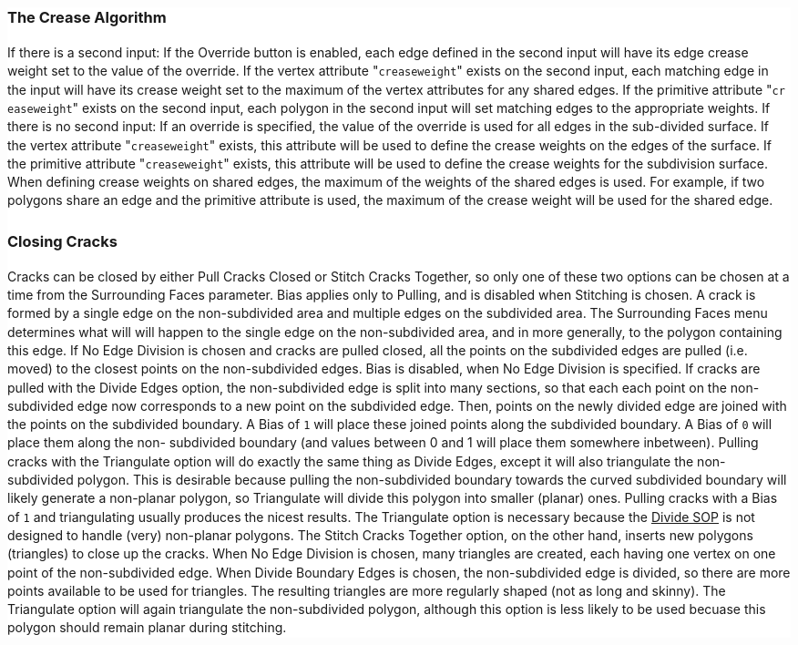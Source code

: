 
### The Crease Algorithm
If there is a second input:
If the Override button is enabled, each edge defined in the second input will have its edge crease weight set to the value of the override.
If the vertex attribute "`creaseweight`" exists on the second input, each matching edge in the input will have its crease weight set to the maximum of the vertex attributes for any shared edges.
If the primitive attribute "`creaseweight`" exists on the second input, each polygon in the second input will set matching edges to the appropriate weights.
If there is no second input:
If an override is specified, the value of the override is used for all edges in the sub-divided surface.
If the vertex attribute "`creaseweight`" exists, this attribute will be used to define the crease weights on the edges of the surface.
If the primitive attribute "`creaseweight`" exists, this attribute will be used to define the crease weights for the subdivision surface.
When defining crease weights on shared edges, the maximum of the weights of the shared edges is used. For example, if two polygons share an edge and the primitive attribute is used, the maximum of the crease weight will be used for the shared edge.
  

### Closing Cracks
Cracks can be closed by either Pull Cracks Closed or Stitch Cracks Together, so only one of these two options can be chosen at a time from the Surrounding Faces parameter. Bias applies only to Pulling, and is disabled when Stitching is chosen.
A crack is formed by a single edge on the non-subdivided area and multiple edges on the subdivided area. The Surrounding Faces menu determines what will will happen to the single edge on the non-subdivided area, and in more generally, to the polygon containing this edge.
If No Edge Division is chosen and cracks are pulled closed, all the points on the subdivided edges are pulled (i.e. moved) to the closest points on the non-subdivided edges. Bias is disabled, when No Edge Division is specified.
If cracks are pulled with the Divide Edges option, the non-subdivided edge is split into many sections, so that each each point on the non-subdivided edge now corresponds to a new point on the subdivided edge. Then, points on the newly divided edge are joined with the points on the subdivided boundary. A Bias of `1` will place these joined points along the subdivided boundary. A Bias of `0` will place them along the non- subdivided boundary (and values between 0 and 1 will place them somewhere inbetween).
Pulling cracks with the Triangulate option will do exactly the same thing as Divide Edges, except it will also triangulate the non-subdivided polygon. This is desirable because pulling the non-subdivided boundary towards the curved subdivided boundary will likely generate a non-planar polygon, so Triangulate will divide this polygon into smaller (planar) ones. Pulling cracks with a Bias of `1` and triangulating usually produces the nicest results.
The Triangulate option is necessary because the [Divide SOP](Divide_SOP.html "Divide SOP") is not designed to handle (very) non-planar polygons.
The Stitch Cracks Together option, on the other hand, inserts new polygons (triangles) to close up the cracks. When No Edge Division is chosen, many triangles are created, each having one vertex on one point of the non-subdivided edge.
When Divide Boundary Edges is chosen, the non-subdivided edge is divided, so there are more points available to be used for triangles. The resulting triangles are more regularly shaped (not as long and skinny). The Triangulate option will again triangulate the non-subdivided polygon, although this option is less likely to be used becuase this polygon should remain planar during stitching.
  